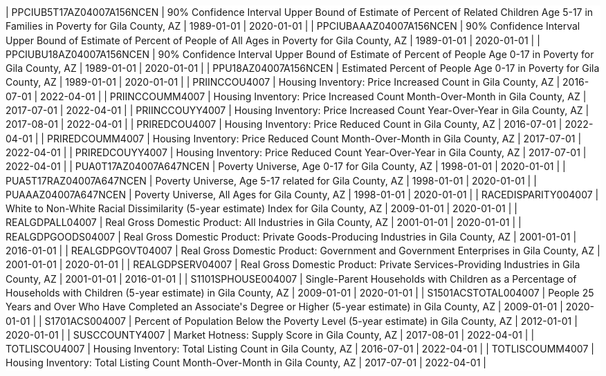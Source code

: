 | PPCIUB5T17AZ04007A156NCEN | 90% Confidence Interval Upper Bound of Estimate of Percent of Related Children Age 5-17 in Families in Poverty for Gila County, AZ                                       | 1989-01-01          | 2020-01-01        |
| PPCIUBAAAZ04007A156NCEN   | 90% Confidence Interval Upper Bound of Estimate of Percent of People of All Ages in Poverty for Gila County, AZ                                                          | 1989-01-01          | 2020-01-01        |
| PPCIUBU18AZ04007A156NCEN  | 90% Confidence Interval Upper Bound of Estimate of Percent of People Age 0-17 in Poverty for Gila County, AZ                                                             | 1989-01-01          | 2020-01-01        |
| PPU18AZ04007A156NCEN      | Estimated Percent of People Age 0-17 in Poverty for Gila County, AZ                                                                                                      | 1989-01-01          | 2020-01-01        |
| PRIINCCOU4007             | Housing Inventory: Price Increased Count in Gila County, AZ                                                                                                              | 2016-07-01          | 2022-04-01        |
| PRIINCCOUMM4007           | Housing Inventory: Price Increased Count Month-Over-Month in Gila County, AZ                                                                                             | 2017-07-01          | 2022-04-01        |
| PRIINCCOUYY4007           | Housing Inventory: Price Increased Count Year-Over-Year in Gila County, AZ                                                                                               | 2017-08-01          | 2022-04-01        |
| PRIREDCOU4007             | Housing Inventory: Price Reduced Count in Gila County, AZ                                                                                                                | 2016-07-01          | 2022-04-01        |
| PRIREDCOUMM4007           | Housing Inventory: Price Reduced Count Month-Over-Month in Gila County, AZ                                                                                               | 2017-07-01          | 2022-04-01        |
| PRIREDCOUYY4007           | Housing Inventory: Price Reduced Count Year-Over-Year in Gila County, AZ                                                                                                 | 2017-07-01          | 2022-04-01        |
| PUA0T17AZ04007A647NCEN    | Poverty Universe, Age 0-17 for Gila County, AZ                                                                                                                           | 1998-01-01          | 2020-01-01        |
| PUA5T17RAZ04007A647NCEN   | Poverty Universe, Age 5-17 related for Gila County, AZ                                                                                                                   | 1998-01-01          | 2020-01-01        |
| PUAAAZ04007A647NCEN       | Poverty Universe, All Ages for Gila County, AZ                                                                                                                           | 1998-01-01          | 2020-01-01        |
| RACEDISPARITY004007       | White to Non-White Racial Dissimilarity (5-year estimate) Index for Gila County, AZ                                                                                      | 2009-01-01          | 2020-01-01        |
| REALGDPALL04007           | Real Gross Domestic Product: All Industries in Gila County, AZ                                                                                                           | 2001-01-01          | 2020-01-01        |
| REALGDPGOODS04007         | Real Gross Domestic Product: Private Goods-Producing Industries in Gila County, AZ                                                                                       | 2001-01-01          | 2016-01-01        |
| REALGDPGOVT04007          | Real Gross Domestic Product: Government and Government Enterprises in Gila County, AZ                                                                                    | 2001-01-01          | 2020-01-01        |
| REALGDPSERV04007          | Real Gross Domestic Product: Private Services-Providing Industries in Gila County, AZ                                                                                    | 2001-01-01          | 2016-01-01        |
| S1101SPHOUSE004007        | Single-Parent Households with Children as a Percentage of Households with Children (5-year estimate) in Gila County, AZ                                                  | 2009-01-01          | 2020-01-01        |
| S1501ACSTOTAL004007       | People 25 Years and Over Who Have Completed an Associate's Degree or Higher (5-year estimate) in Gila County, AZ                                                         | 2009-01-01          | 2020-01-01        |
| S1701ACS004007            | Percent of Population Below the Poverty Level (5-year estimate) in Gila County, AZ                                                                                       | 2012-01-01          | 2020-01-01        |
| SUSCCOUNTY4007            | Market Hotness: Supply Score in Gila County, AZ                                                                                                                          | 2017-08-01          | 2022-04-01        |
| TOTLISCOU4007             | Housing Inventory: Total Listing Count in Gila County, AZ                                                                                                                | 2016-07-01          | 2022-04-01        |
| TOTLISCOUMM4007           | Housing Inventory: Total Listing Count Month-Over-Month in Gila County, AZ                                                                                               | 2017-07-01          | 2022-04-01        |